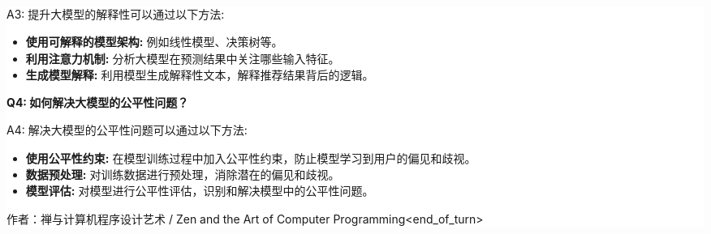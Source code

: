 A3: 提升大模型的解释性可以通过以下方法:

* **使用可解释的模型架构:** 例如线性模型、决策树等。
* **利用注意力机制:** 分析大模型在预测结果中关注哪些输入特征。
* **生成模型解释:** 利用模型生成解释性文本，解释推荐结果背后的逻辑。

**Q4: 如何解决大模型的公平性问题？**

A4: 解决大模型的公平性问题可以通过以下方法:

* **使用公平性约束:** 在模型训练过程中加入公平性约束，防止模型学习到用户的偏见和歧视。
* **数据预处理:** 对训练数据进行预处理，消除潜在的偏见和歧视。
* **模型评估:** 对模型进行公平性评估，识别和解决模型中的公平性问题。



作者：禅与计算机程序设计艺术 / Zen and the Art of Computer Programming<end_of_turn>


